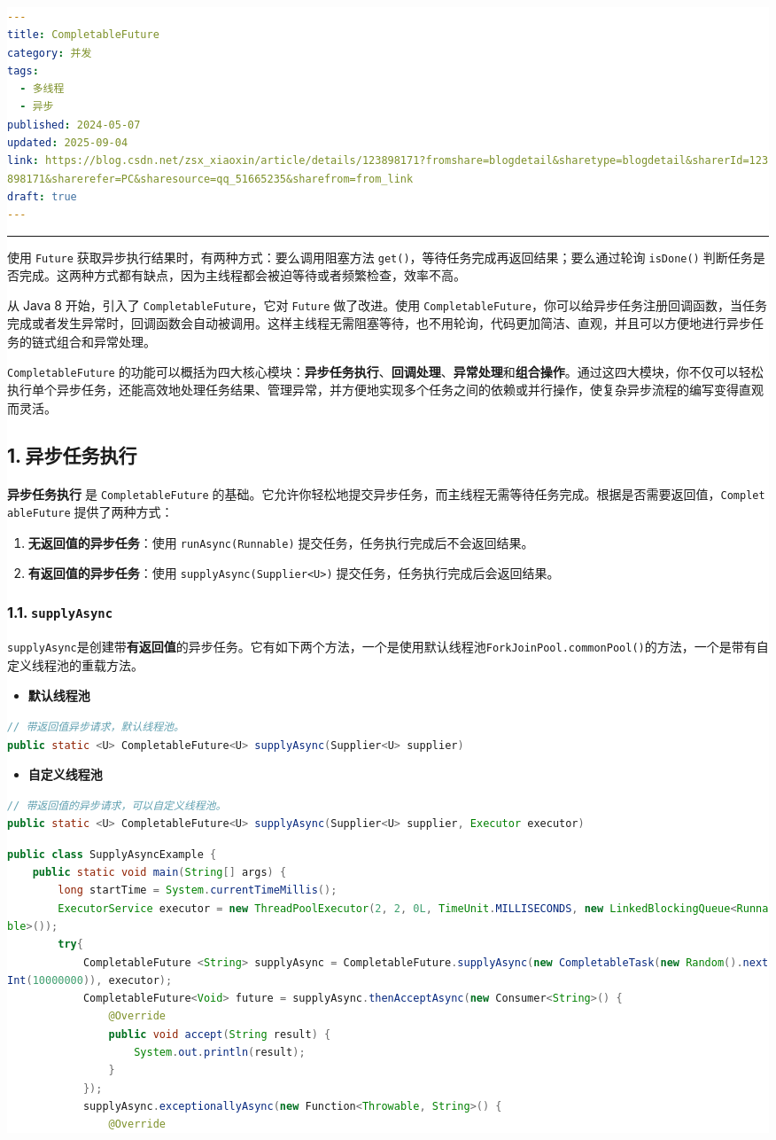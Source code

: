 ```yaml
---
title: CompletableFuture
category: 并发
tags:
  - 多线程
  - 异步
published: 2024-05-07
updated: 2025-09-04
link: https://blog.csdn.net/zsx_xiaoxin/article/details/123898171?fromshare=blogdetail&sharetype=blogdetail&sharerId=123898171&sharerefer=PC&sharesource=qq_51665235&sharefrom=from_link
draft: true
---
```

---

使用 `Future` 获取异步执行结果时，有两种方式：要么调用阻塞方法 `get()`，等待任务完成再返回结果；要么通过轮询 `isDone()` 判断任务是否完成。这两种方式都有缺点，因为主线程都会被迫等待或者频繁检查，效率不高。

从 Java 8 开始，引入了 `CompletableFuture`，它对 `Future` 做了改进。使用 `CompletableFuture`，你可以给异步任务注册回调函数，当任务完成或者发生异常时，回调函数会自动被调用。这样主线程无需阻塞等待，也不用轮询，代码更加简洁、直观，并且可以方便地进行异步任务的链式组合和异常处理。

`CompletableFuture` 的功能可以概括为四大核心模块：**异步任务执行**、**回调处理**、**异常处理**和**组合操作**。通过这四大模块，你不仅可以轻松执行单个异步任务，还能高效地处理任务结果、管理异常，并方便地实现多个任务之间的依赖或并行操作，使复杂异步流程的编写变得直观而灵活。
## 1. 异步任务执行

**异步任务执行** 是 `CompletableFuture` 的基础。它允许你轻松地提交异步任务，而主线程无需等待任务完成。根据是否需要返回值，`CompletableFuture` 提供了两种方式：

1. **无返回值的异步任务**：使用 `runAsync(Runnable)` 提交任务，任务执行完成后不会返回结果。
    
2. **有返回值的异步任务**：使用 `supplyAsync(Supplier<U>)` 提交任务，任务执行完成后会返回结果。

### 1.1. `supplyAsync`

`supplyAsync`是创建带**有返回值**的异步任务。它有如下两个方法，一个是使用默认线程池`ForkJoinPool.commonPool()`的方法，一个是带有自定义线程池的重载方法。

+ **默认线程池**

```java
// 带返回值异步请求，默认线程池。
public static <U> CompletableFuture<U> supplyAsync(Supplier<U> supplier)
```

+ **自定义线程池**

```java
// 带返回值的异步请求，可以自定义线程池。
public static <U> CompletableFuture<U> supplyAsync(Supplier<U> supplier, Executor executor)	
```

```java
public class SupplyAsyncExample {
    public static void main(String[] args) {
        long startTime = System.currentTimeMillis();
        ExecutorService executor = new ThreadPoolExecutor(2, 2, 0L, TimeUnit.MILLISECONDS, new LinkedBlockingQueue<Runnable>());
        try{
            CompletableFuture <String> supplyAsync = CompletableFuture.supplyAsync(new CompletableTask(new Random().nextInt(10000000)), executor);
            CompletableFuture<Void> future = supplyAsync.thenAcceptAsync(new Consumer<String>() {
                @Override
                public void accept(String result) {
                    System.out.println(result);
                }
            });
            supplyAsync.exceptionallyAsync(new Function<Throwable, String>() {
                @Override
```